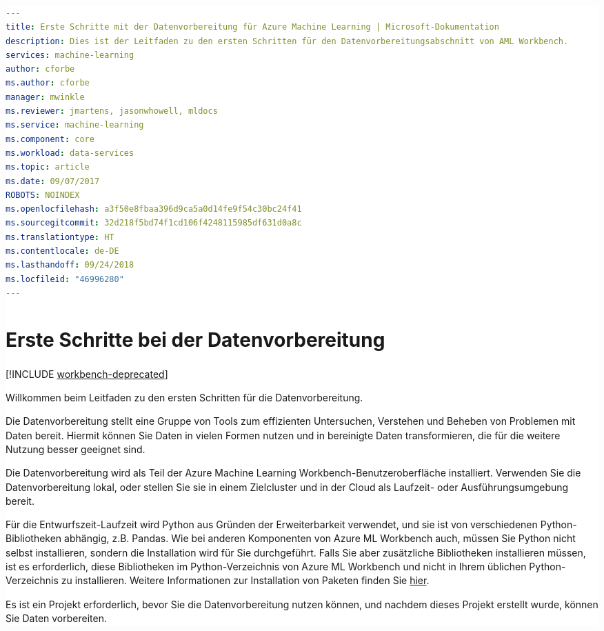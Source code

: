 ```yaml
---
title: Erste Schritte mit der Datenvorbereitung für Azure Machine Learning | Microsoft-Dokumentation
description: Dies ist der Leitfaden zu den ersten Schritten für den Datenvorbereitungsabschnitt von AML Workbench.
services: machine-learning
author: cforbe
ms.author: cforbe
manager: mwinkle
ms.reviewer: jmartens, jasonwhowell, mldocs
ms.service: machine-learning
ms.component: core
ms.workload: data-services
ms.topic: article
ms.date: 09/07/2017
ROBOTS: NOINDEX
ms.openlocfilehash: a3f50e8fbaa396d9ca5a0d14fe9f54c30bc24f41
ms.sourcegitcommit: 32d218f5bd74f1cd106f4248115985df631d0a8c
ms.translationtype: HT
ms.contentlocale: de-DE
ms.lasthandoff: 09/24/2018
ms.locfileid: "46996280"
---
```

# <a name="getting-started-with-data-preparation"></a>Erste Schritte bei der Datenvorbereitung

[!INCLUDE [workbench-deprecated](../../../includes/aml-deprecating-preview-2017.md)] 



Willkommen beim Leitfaden zu den ersten Schritten für die Datenvorbereitung. 

Die Datenvorbereitung stellt eine Gruppe von Tools zum effizienten Untersuchen, Verstehen und Beheben von Problemen mit Daten bereit. Hiermit können Sie Daten in vielen Formen nutzen und in bereinigte Daten transformieren, die für die weitere Nutzung besser geeignet sind.

Die Datenvorbereitung wird als Teil der Azure Machine Learning Workbench-Benutzeroberfläche installiert.  Verwenden Sie die Datenvorbereitung lokal, oder stellen Sie sie in einem Zielcluster und in der Cloud als Laufzeit- oder Ausführungsumgebung bereit.

Für die Entwurfszeit-Laufzeit wird Python aus Gründen der Erweiterbarkeit verwendet, und sie ist von verschiedenen Python-Bibliotheken abhängig, z.B. Pandas. Wie bei anderen Komponenten von Azure ML Workbench auch, müssen Sie Python nicht selbst installieren, sondern die Installation wird für Sie durchgeführt. Falls Sie aber zusätzliche Bibliotheken installieren müssen, ist es erforderlich, diese Bibliotheken im Python-Verzeichnis von Azure ML Workbench und nicht in Ihrem üblichen Python-Verzeichnis zu installieren. Weitere Informationen zur Installation von Paketen finden Sie [hier](data-prep-python-extensibility-overview.md).

Es ist ein Projekt erforderlich, bevor Sie die Datenvorbereitung nutzen können, und nachdem dieses Projekt erstellt wurde, können Sie Daten vorbereiten. 
